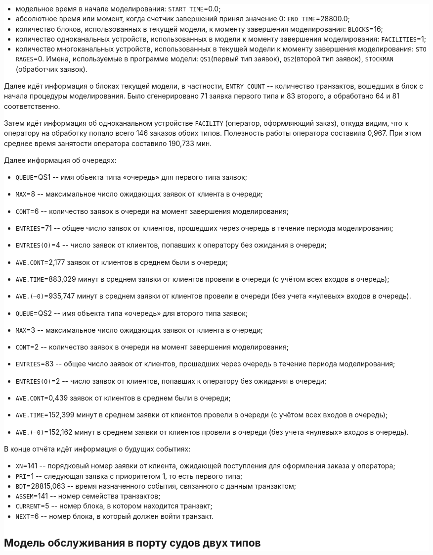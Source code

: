 - модельное время в начале моделирования: `START TIME`=0.0;
- абсолютное время или момент, когда счетчик завершений принял значение 0: `END TIME`=28800.0;
- количество блоков, использованных в текущей модели, к моменту завершения моделирования: `BLOCKS`=16;
- количество одноканальных устройств, использованных в модели к моменту завершения моделирования: `FACILITIES`=1;
- количество многоканальных устройств, использованных в текущей модели к моменту завершения моделирования: `STORAGES`=0. Имена, используемые в программе модели: `QS1`(первый тип заявок), `QS2`(второй тип заявок), `STOCKMAN`(обработчик заявок). 

Далее идёт информация о блоках текущей модели, в частности, `ENTRY COUNT` -- количество транзактов, вошедших в блок с начала процедуры моделирования. Было сгенерировано 71 заявка первого типа и 83 второго, а обработано 64 и 81 соответственно.

Затем идёт информация об одноканальном устройстве `FACILITY` (оператор, оформляющий заказ), откуда видим, что к оператору на обработку попало всего 146 заказов обоих типов. Полезность работы оператора составила 0,967. При этом среднее время занятости оператора составило 190,733 мин.

Далее информация об очередях:

- `QUEUE`=QS1 -- имя объекта типа «очередь» для первого типа заявок;
- `MAX`=8 -- максимальное число ожидающих заявок от клиента в очереди;
- `CONT`=6 -- количество заявок в очереди на момент завершения моделирования;
- `ENTRIES`=71 -- общее число заявок от клиентов, прошедших через очередь в течение периода моделирования;
- `ENTRIES(O)`=4 -- число заявок от клиентов, попавших к оператору без ожидания в очереди;
- `AVE.CONT`=2,177 заявок от клиентов в среднем были в очереди;
- `AVE.TIME`=883,029 минут в среднем заявки от клиентов провели в очереди (с учётом всех входов в очередь);
- `AVE.(–0)`=935,747 минут в среднем заявки от клиентов провели в очереди (без учета «нулевых» входов в очередь).

- `QUEUE`=QS2 -- имя объекта типа «очередь» для второго типа заявок;
- `MAX`=3 -- максимальное число ожидающих заявок от клиента в очереди;
- `CONT`=2 -- количество заявок в очереди на момент завершения моделирования;
- `ENTRIES`=83 -- общее число заявок от клиентов, прошедших через очередь в течение периода моделирования;
- `ENTRIES(O)`=2 -- число заявок от клиентов, попавших к оператору без ожидания в очереди;
- `AVE.CONT`=0,439 заявок от клиентов в среднем были в очереди;
- `AVE.TIME`=152,399 минут в среднем заявки от клиентов провели в очереди (с учётом всех входов в очередь);
- `AVE.(–0)`=152,162 минут в среднем заявки от клиентов провели в очереди (без учета «нулевых» входов в очередь).

В конце отчёта идёт информация о будущих событиях:

- `XN`=141 -- порядковый номер заявки от клиента, ожидающей поступления для оформления заказа у оператора;
- `PRI`=1 -- следующая заявка с приоритетом 1, то есть первого типа;
- `BDT`=28815,063 -- время назначенного события, связанного с данным транзактом;
- `ASSEM`=141 -- номер семейства транзактов;
- `CURRENT`=5 -- номер блока, в котором находится транзакт;
- `NEXT`=6 -- номер блока, в который должен войти транзакт.

## Модель обслуживания в порту судов двух типов
